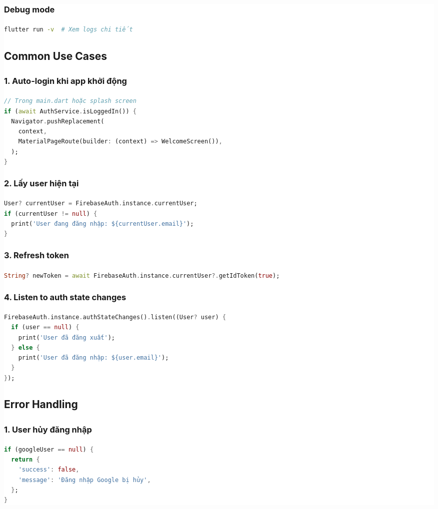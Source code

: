 ### Debug mode
```bash
flutter run -v  # Xem logs chi tiết
```

## Common Use Cases

### 1. Auto-login khi app khởi động
```dart
// Trong main.dart hoặc splash screen
if (await AuthService.isLoggedIn()) {
  Navigator.pushReplacement(
    context,
    MaterialPageRoute(builder: (context) => WelcomeScreen()),
  );
}
```

### 2. Lấy user hiện tại
```dart
User? currentUser = FirebaseAuth.instance.currentUser;
if (currentUser != null) {
  print('User đang đăng nhập: ${currentUser.email}');
}
```

### 3. Refresh token
```dart
String? newToken = await FirebaseAuth.instance.currentUser?.getIdToken(true);
```

### 4. Listen to auth state changes
```dart
FirebaseAuth.instance.authStateChanges().listen((User? user) {
  if (user == null) {
    print('User đã đăng xuất');
  } else {
    print('User đã đăng nhập: ${user.email}');
  }
});
```

## Error Handling

### 1. User hủy đăng nhập
```dart
if (googleUser == null) {
  return {
    'success': false,
    'message': 'Đăng nhập Google bị hủy',
  };
}
```

